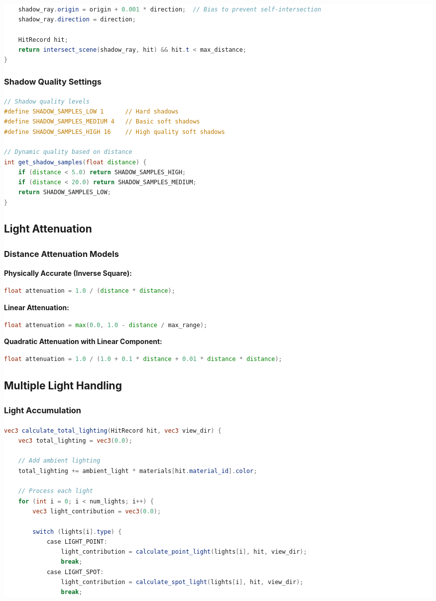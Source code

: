 ```glsl
    shadow_ray.origin = origin + 0.001 * direction;  // Bias to prevent self-intersection
    shadow_ray.direction = direction;
    
    HitRecord hit;
    return intersect_scene(shadow_ray, hit) && hit.t < max_distance;
}
```

### Shadow Quality Settings

```glsl
// Shadow quality levels
#define SHADOW_SAMPLES_LOW 1      // Hard shadows
#define SHADOW_SAMPLES_MEDIUM 4   // Basic soft shadows
#define SHADOW_SAMPLES_HIGH 16    // High quality soft shadows

// Dynamic quality based on distance
int get_shadow_samples(float distance) {
    if (distance < 5.0) return SHADOW_SAMPLES_HIGH;
    if (distance < 20.0) return SHADOW_SAMPLES_MEDIUM;
    return SHADOW_SAMPLES_LOW;
}
```

## Light Attenuation

### Distance Attenuation Models

**Physically Accurate (Inverse Square):**
```glsl
float attenuation = 1.0 / (distance * distance);
```

**Linear Attenuation:**
```glsl
float attenuation = max(0.0, 1.0 - distance / max_range);
```

**Quadratic Attenuation with Linear Component:**
```glsl
float attenuation = 1.0 / (1.0 + 0.1 * distance + 0.01 * distance * distance);
```

## Multiple Light Handling

### Light Accumulation

```glsl
vec3 calculate_total_lighting(HitRecord hit, vec3 view_dir) {
    vec3 total_lighting = vec3(0.0);
    
    // Add ambient lighting
    total_lighting += ambient_light * materials[hit.material_id].color;
    
    // Process each light
    for (int i = 0; i < num_lights; i++) {
        vec3 light_contribution = vec3(0.0);
        
        switch (lights[i].type) {
            case LIGHT_POINT:
                light_contribution = calculate_point_light(lights[i], hit, view_dir);
                break;
            case LIGHT_SPOT:
                light_contribution = calculate_spot_light(lights[i], hit, view_dir);
                break;
```